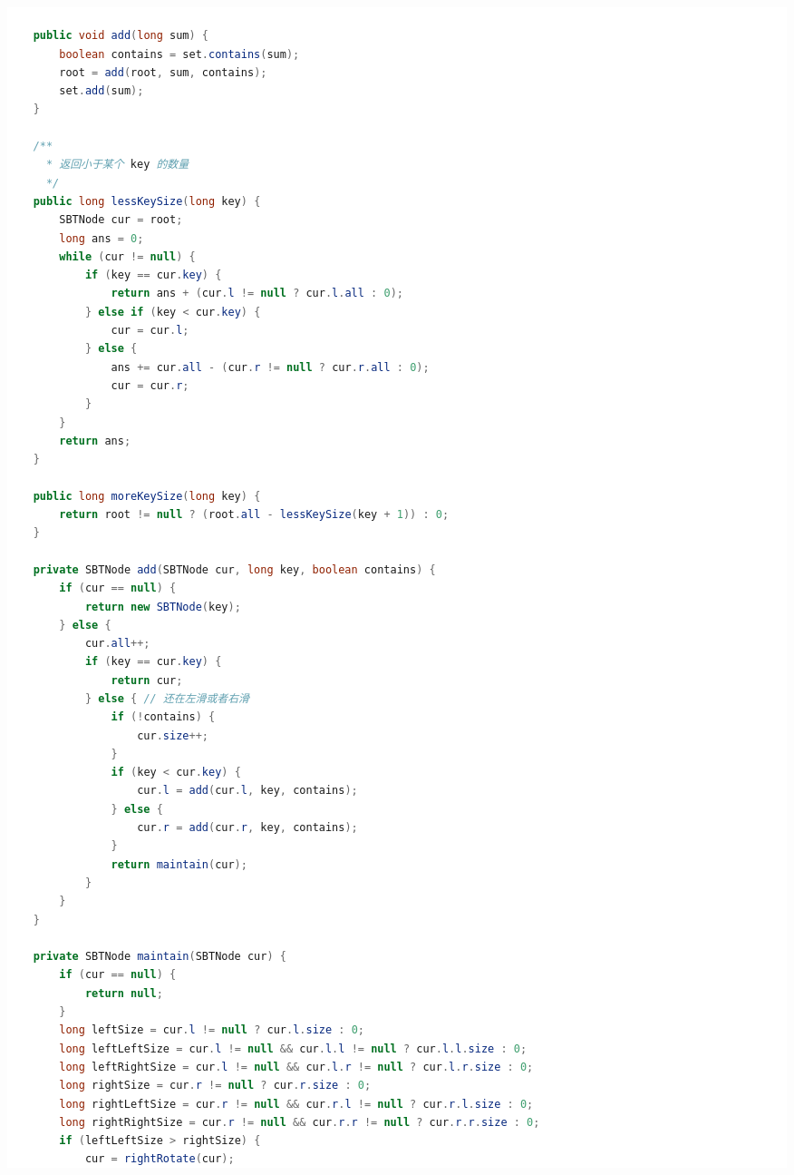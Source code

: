 ```java 

    public void add(long sum) {
        boolean contains = set.contains(sum);
        root = add(root, sum, contains);
        set.add(sum);
    }

    /**
      * 返回小于某个 key 的数量
      */
    public long lessKeySize(long key) {
        SBTNode cur = root;
        long ans = 0;
        while (cur != null) {
            if (key == cur.key) {
                return ans + (cur.l != null ? cur.l.all : 0);
            } else if (key < cur.key) {
                cur = cur.l;
            } else {
                ans += cur.all - (cur.r != null ? cur.r.all : 0);
                cur = cur.r;
            }
        }
        return ans;
    }

    public long moreKeySize(long key) {
        return root != null ? (root.all - lessKeySize(key + 1)) : 0;
    }

    private SBTNode add(SBTNode cur, long key, boolean contains) {
        if (cur == null) {
            return new SBTNode(key);
        } else {
            cur.all++;
            if (key == cur.key) {
                return cur;
            } else { // 还在左滑或者右滑
                if (!contains) {
                    cur.size++;
                }
                if (key < cur.key) {
                    cur.l = add(cur.l, key, contains);
                } else {
                    cur.r = add(cur.r, key, contains);
                }
                return maintain(cur);
            }
        }
    }

    private SBTNode maintain(SBTNode cur) {
        if (cur == null) {
            return null;
        }
        long leftSize = cur.l != null ? cur.l.size : 0;
        long leftLeftSize = cur.l != null && cur.l.l != null ? cur.l.l.size : 0;
        long leftRightSize = cur.l != null && cur.l.r != null ? cur.l.r.size : 0;
        long rightSize = cur.r != null ? cur.r.size : 0;
        long rightLeftSize = cur.r != null && cur.r.l != null ? cur.r.l.size : 0;
        long rightRightSize = cur.r != null && cur.r.r != null ? cur.r.r.size : 0;
        if (leftLeftSize > rightSize) {
            cur = rightRotate(cur);
```